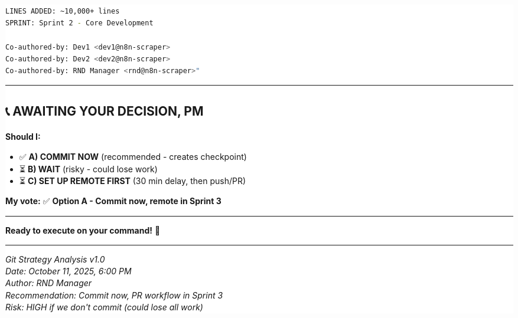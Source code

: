 ```bash
LINES ADDED: ~10,000+ lines
SPRINT: Sprint 2 - Core Development

Co-authored-by: Dev1 <dev1@n8n-scraper>
Co-authored-by: Dev2 <dev2@n8n-scraper>
Co-authored-by: RND Manager <rnd@n8n-scraper>"
```

---

## 📞 **AWAITING YOUR DECISION, PM**

**Should I:**
- ✅ **A) COMMIT NOW** (recommended - creates checkpoint)
- ⏳ **B) WAIT** (risky - could lose work)
- ⏳ **C) SET UP REMOTE FIRST** (30 min delay, then push/PR)

**My vote:** ✅ **Option A - Commit now, remote in Sprint 3**

---

**Ready to execute on your command!** 🚀

---

*Git Strategy Analysis v1.0*  
*Date: October 11, 2025, 6:00 PM*  
*Author: RND Manager*  
*Recommendation: Commit now, PR workflow in Sprint 3*  
*Risk: HIGH if we don't commit (could lose all work)*


